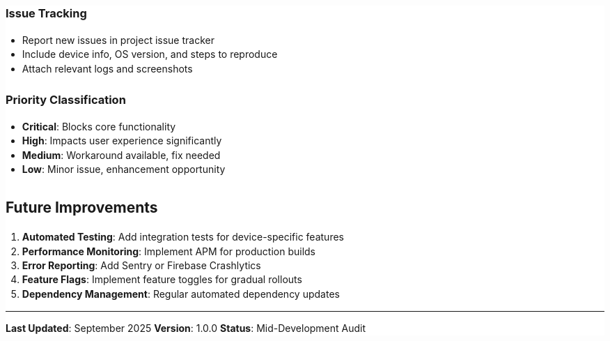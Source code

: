 ### Issue Tracking
- Report new issues in project issue tracker
- Include device info, OS version, and steps to reproduce
- Attach relevant logs and screenshots

### Priority Classification
- **Critical**: Blocks core functionality
- **High**: Impacts user experience significantly  
- **Medium**: Workaround available, fix needed
- **Low**: Minor issue, enhancement opportunity

## Future Improvements

1. **Automated Testing**: Add integration tests for device-specific features
2. **Performance Monitoring**: Implement APM for production builds
3. **Error Reporting**: Add Sentry or Firebase Crashlytics
4. **Feature Flags**: Implement feature toggles for gradual rollouts
5. **Dependency Management**: Regular automated dependency updates

---

**Last Updated**: September 2025
**Version**: 1.0.0
**Status**: Mid-Development Audit